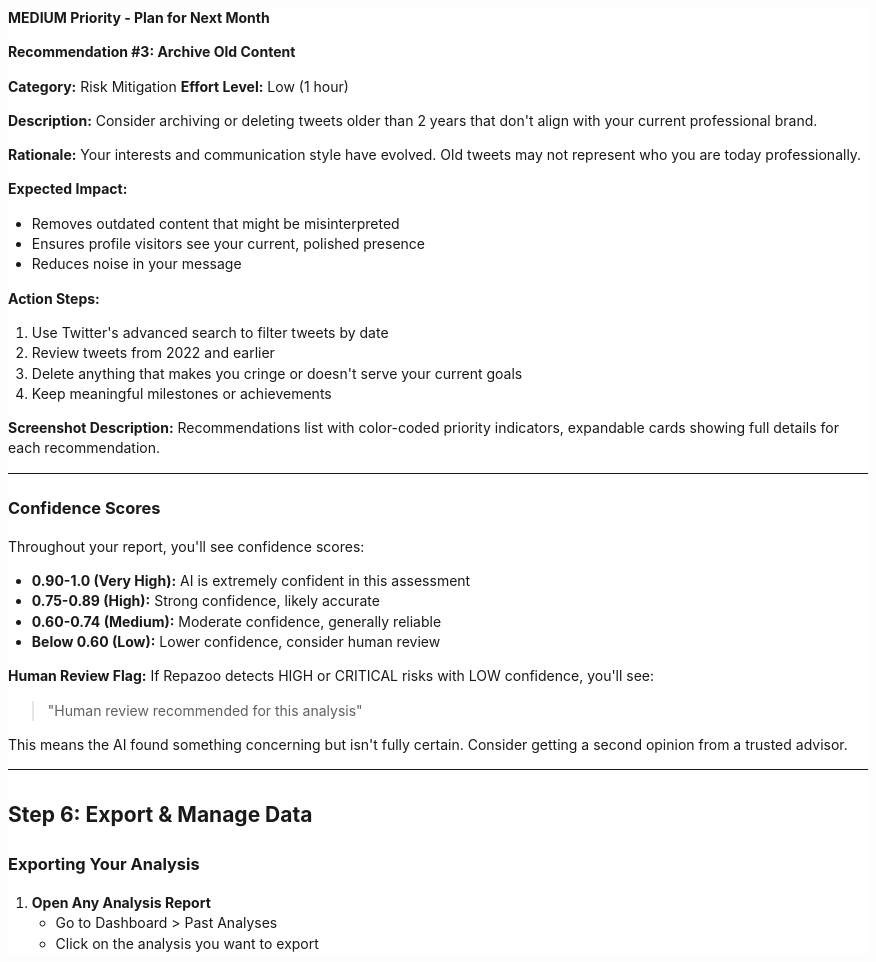
**MEDIUM Priority - Plan for Next Month**

**Recommendation #3: Archive Old Content**

**Category:** Risk Mitigation
**Effort Level:** Low (1 hour)

**Description:**
Consider archiving or deleting tweets older than 2 years that don't align with your current professional brand.

**Rationale:**
Your interests and communication style have evolved. Old tweets may not represent who you are today professionally.

**Expected Impact:**
- Removes outdated content that might be misinterpreted
- Ensures profile visitors see your current, polished presence
- Reduces noise in your message

**Action Steps:**
1. Use Twitter's advanced search to filter tweets by date
2. Review tweets from 2022 and earlier
3. Delete anything that makes you cringe or doesn't serve your current goals
4. Keep meaningful milestones or achievements

**Screenshot Description:** Recommendations list with color-coded priority indicators, expandable cards showing full details for each recommendation.

---

### Confidence Scores

Throughout your report, you'll see confidence scores:

- **0.90-1.0 (Very High):** AI is extremely confident in this assessment
- **0.75-0.89 (High):** Strong confidence, likely accurate
- **0.60-0.74 (Medium):** Moderate confidence, generally reliable
- **Below 0.60 (Low):** Lower confidence, consider human review

**Human Review Flag:**
If Repazoo detects HIGH or CRITICAL risks with LOW confidence, you'll see:
> "Human review recommended for this analysis"

This means the AI found something concerning but isn't fully certain. Consider getting a second opinion from a trusted advisor.

---

## Step 6: Export & Manage Data

### Exporting Your Analysis

1. **Open Any Analysis Report**
   - Go to Dashboard > Past Analyses
   - Click on the analysis you want to export
